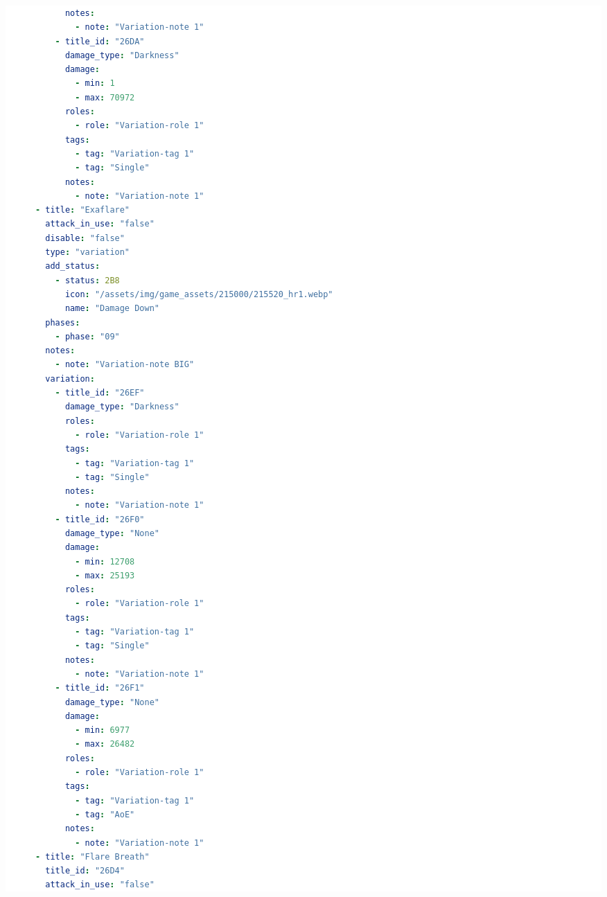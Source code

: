 ```yaml
            notes:
              - note: "Variation-note 1"
          - title_id: "26DA"
            damage_type: "Darkness"
            damage:
              - min: 1
              - max: 70972
            roles:
              - role: "Variation-role 1"
            tags:
              - tag: "Variation-tag 1"
              - tag: "Single"
            notes:
              - note: "Variation-note 1"
      - title: "Exaflare"
        attack_in_use: "false"
        disable: "false"
        type: "variation"
        add_status:
          - status: 2B8
            icon: "/assets/img/game_assets/215000/215520_hr1.webp"
            name: "Damage Down"
        phases:
          - phase: "09"
        notes:
          - note: "Variation-note BIG"
        variation:
          - title_id: "26EF"
            damage_type: "Darkness"
            roles:
              - role: "Variation-role 1"
            tags:
              - tag: "Variation-tag 1"
              - tag: "Single"
            notes:
              - note: "Variation-note 1"
          - title_id: "26F0"
            damage_type: "None"
            damage:
              - min: 12708
              - max: 25193
            roles:
              - role: "Variation-role 1"
            tags:
              - tag: "Variation-tag 1"
              - tag: "Single"
            notes:
              - note: "Variation-note 1"
          - title_id: "26F1"
            damage_type: "None"
            damage:
              - min: 6977
              - max: 26482
            roles:
              - role: "Variation-role 1"
            tags:
              - tag: "Variation-tag 1"
              - tag: "AoE"
            notes:
              - note: "Variation-note 1"
      - title: "Flare Breath"
        title_id: "26D4"
        attack_in_use: "false"
```